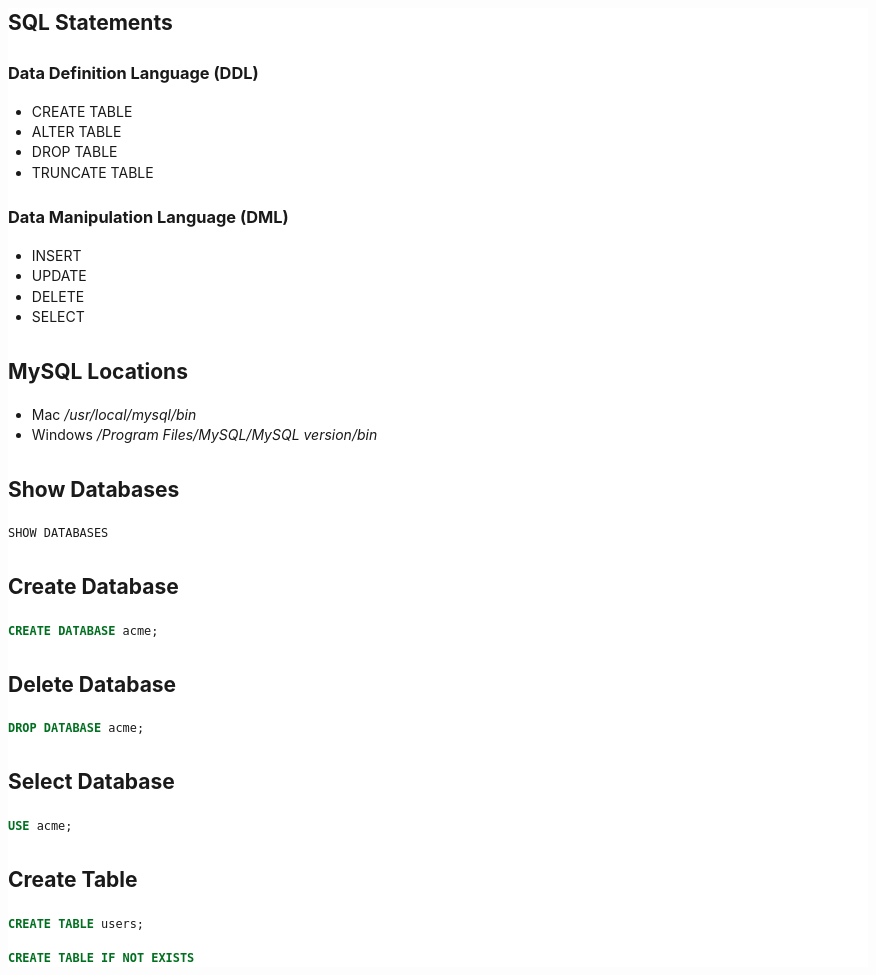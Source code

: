 ## SQL Statements

### Data Definition Language (DDL)
* CREATE TABLE
* ALTER TABLE
* DROP TABLE
* TRUNCATE TABLE

### Data Manipulation Language (DML)
* INSERT
* UPDATE
* DELETE
* SELECT



## MySQL Locations
* Mac             */usr/local/mysql/bin*
* Windows         */Program Files/MySQL/MySQL _version_/bin*

## Show Databases

```sql
SHOW DATABASES
```

## Create Database

```sql
CREATE DATABASE acme;
```

## Delete Database

```sql
DROP DATABASE acme;
```

## Select Database

```sql
USE acme;
```
## Create Table

```sql
CREATE TABLE users;
```

```sql
CREATE TABLE IF NOT EXISTS
```
